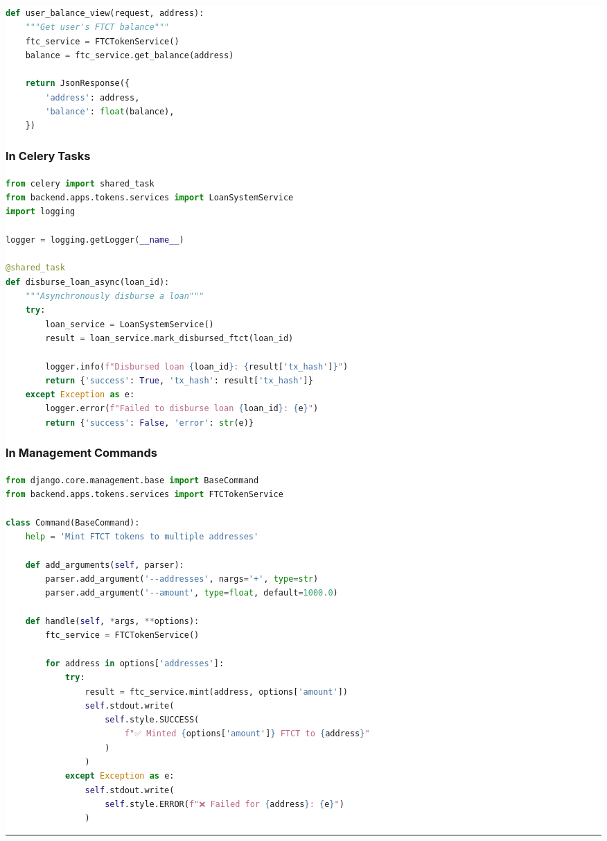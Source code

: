 ```python
def user_balance_view(request, address):
    """Get user's FTCT balance"""
    ftc_service = FTCTokenService()
    balance = ftc_service.get_balance(address)
    
    return JsonResponse({
        'address': address,
        'balance': float(balance),
    })
```

### In Celery Tasks

```python
from celery import shared_task
from backend.apps.tokens.services import LoanSystemService
import logging

logger = logging.getLogger(__name__)

@shared_task
def disburse_loan_async(loan_id):
    """Asynchronously disburse a loan"""
    try:
        loan_service = LoanSystemService()
        result = loan_service.mark_disbursed_ftct(loan_id)
        
        logger.info(f"Disbursed loan {loan_id}: {result['tx_hash']}")
        return {'success': True, 'tx_hash': result['tx_hash']}
    except Exception as e:
        logger.error(f"Failed to disburse loan {loan_id}: {e}")
        return {'success': False, 'error': str(e)}
```

### In Management Commands

```python
from django.core.management.base import BaseCommand
from backend.apps.tokens.services import FTCTokenService

class Command(BaseCommand):
    help = 'Mint FTCT tokens to multiple addresses'
    
    def add_arguments(self, parser):
        parser.add_argument('--addresses', nargs='+', type=str)
        parser.add_argument('--amount', type=float, default=1000.0)
    
    def handle(self, *args, **options):
        ftc_service = FTCTokenService()
        
        for address in options['addresses']:
            try:
                result = ftc_service.mint(address, options['amount'])
                self.stdout.write(
                    self.style.SUCCESS(
                        f"✅ Minted {options['amount']} FTCT to {address}"
                    )
                )
            except Exception as e:
                self.stdout.write(
                    self.style.ERROR(f"❌ Failed for {address}: {e}")
                )
```

---